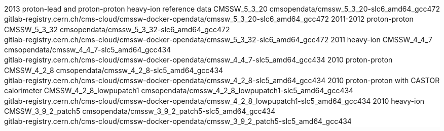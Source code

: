 <tr class="odd">

<td align="left">2013 proton-lead and proton-proton heavy-ion reference data</td>

<td align="left">CMSSW_5_3_20</td>

<td align="left">cmsopendata/cmssw_5_3_20-slc6_amd64_gcc472<br> gitlab-registry.cern.ch/cms-cloud/cmssw-docker-opendata/cmssw_5_3_20-slc6_amd64_gcc472</td>

</tr>

<tr class="odd">

<td align="left">2011-2012 proton-proton</td>

<td align="left">CMSSW_5_3_32</td>

<td align="left">cmsopendata/cmssw_5_3_32-slc6_amd64_gcc472<br>
gitlab-registry.cern.ch/cms-cloud/cmssw-docker-opendata/cmssw_5_3_32-slc6_amd64_gcc472</td>

</tr>

<tr class="odd">

<td align="left">2011 heavy-ion</td>

<td align="left">CMSSW_4_4_7</td>

<td align="left">cmsopendata/cmssw_4_4_7-slc5_amd64_gcc434<br>
gitlab-registry.cern.ch/cms-cloud/cmssw-docker-opendata/cmssw_4_4_7-slc5_amd64_gcc434</td>

</tr>

<tr class="odd">

<td align="left">2010 proton-proton</td>

<td align="left">CMSSW_4_2_8</td>

<td align="left">cmsopendata/cmssw_4_2_8-slc5_amd64_gcc434<br>
gitlab-registry.cern.ch/cms-cloud/cmssw-docker-opendata/cmssw_4_2_8-slc5_amd64_gcc434</td>

</tr>

<tr class="odd">

<td align="left">2010 proton-proton with CASTOR calorimeter</td>

<td align="left">CMSSW_4_2_8_lowpupatch1</td>

<td align="left">cmsopendata/cmssw_4_2_8_lowpupatch1-slc5_amd64_gcc434<br>
gitlab-registry.cern.ch/cms-cloud/cmssw-docker-opendata/cmssw_4_2_8_lowpupatch1-slc5_amd64_gcc434</td>

</tr>

<tr class="odd">

<td align="left">2010 heavy-ion</td>

<td align="left">CMSSW_3_9_2_patch5</td>

<td align="left">cmsopendata/cmssw_3_9_2_patch5-slc5_amd64_gcc434<br>
gitlab-registry.cern.ch/cms-cloud/cmssw-docker-opendata/cmssw_3_9_2_patch5-slc5_amd64_gcc434</td>
